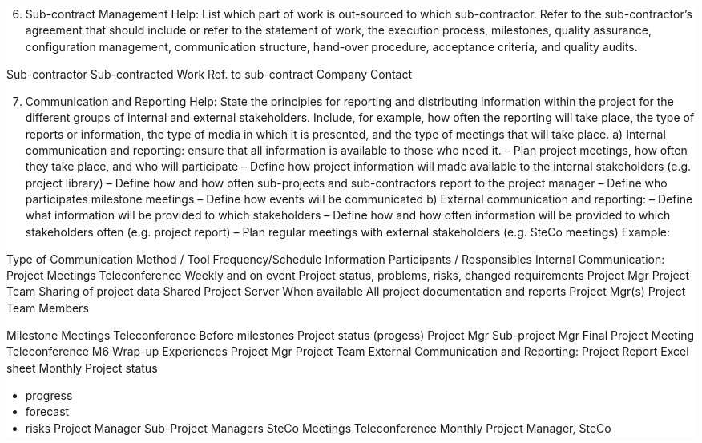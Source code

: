 6. Sub-contract Management
Help:	List which part of work is out-sourced to which sub-contractor.
Refer to the sub-contractor’s agreement that should include or refer to the statement of work, the execution process, milestones, quality assurance, configuration management, communication structure, hand-over procedure, acceptance criteria, and quality audits.

Sub-contractor	Sub-contracted Work	Ref. to sub-contract
Company	Contact		
			
			
			

7. Communication and Reporting 
Help:	State the principles for reporting and distributing information within the project for the different groups of internal and external stakeholders. Include, for example, how often the reporting will take place, the type of reports or information, the type of media in which it is presented, and the type of meetings that will take place. 
a)	Internal communication and reporting: ensure that all information is available to those who need it.
– Plan project meetings, how often they take place, and who will participate
– Define how project information will made available to the internal stakeholders (e.g. project library)
– Define how and how often sub-projects and sub-contractors report to the project manager
– Define who participates milestone meetings
– Define how events will be communicated
b)	External communication and reporting:
– Define what information will be provided to which stakeholders
– Define how and how often information will be provided to which stakeholders often (e.g. project report) 
– Plan regular meetings with external stakeholders (e.g. SteCo meetings)
Example:

Type of Communication	Method / Tool	Frequency/Schedule	Information	Participants / Responsibles
Internal Communication:
Project Meetings	Teleconference 	Weekly and on event	Project status, problems, risks, changed requirements	Project Mgr
Project Team 
Sharing of project data	Shared Project Server
	When available	All project documentation and reports	Project Mgr(s) 
Project Team Members
				
Milestone Meetings	Teleconference 	Before milestones	Project status (progess)	Project Mgr
Sub-project Mgr
Final Project Meeting	Teleconference 	M6	Wrap-up
Experiences	Project Mgr
Project Team
External Communication and Reporting:
Project Report	Excel sheet	Monthly	Project status
- progress
- forecast
- risks	Project Manager
Sub-Project Managers
SteCo Meetings	Teleconference 	Monthly		Project Manager, SteCo
				
